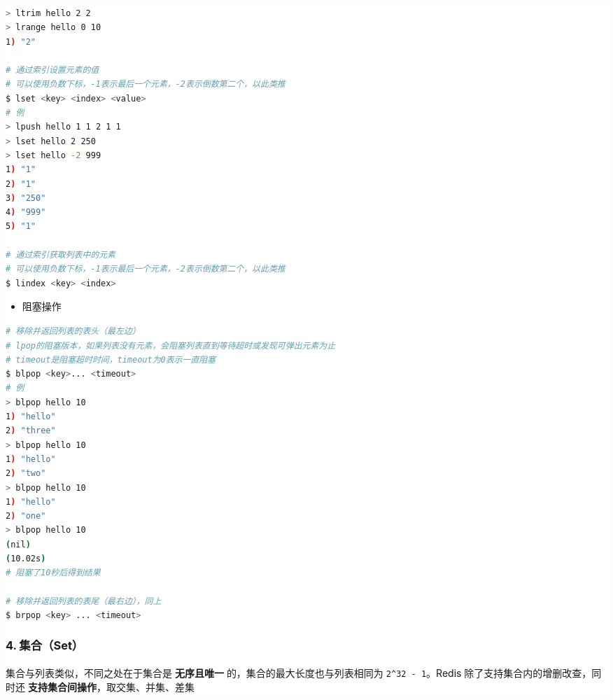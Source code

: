 ```bash
> ltrim hello 2 2
> lrange hello 0 10
1) "2"

# 通过索引设置元素的值
# 可以使用负数下标，-1表示最后一个元素，-2表示倒数第二个，以此类推
$ lset <key> <index> <value>
# 例
> lpush hello 1 1 2 1 1
> lset hello 2 250
> lset hello -2 999
1) "1"
2) "1"
3) "250"
4) "999"
5) "1"

# 通过索引获取列表中的元素
# 可以使用负数下标，-1表示最后一个元素，-2表示倒数第二个，以此类推
$ lindex <key> <index>
```

- 阻塞操作

```bash
# 移除并返回列表的表头（最左边）
# lpop的阻塞版本，如果列表没有元素，会阻塞列表直到等待超时或发现可弹出元素为止
# timeout是阻塞超时时间，timeout为0表示一直阻塞
$ blpop <key>... <timeout>
# 例
> blpop hello 10
1) "hello"
2) "three"
> blpop hello 10
1) "hello"
2) "two"
> blpop hello 10
1) "hello"
2) "one"
> blpop hello 10
(nil)
(10.02s)
# 阻塞了10秒后得到结果

# 移除并返回列表的表尾（最右边），同上
$ brpop <key> ... <timeout>
```

### 4. 集合（Set）

集合与列表类似，不同之处在于集合是 **无序且唯一** 的，集合的最大长度也与列表相同为 `2^32 - 1`。Redis 除了支持集合内的增删改查，同时还 **支持集合间操作**，取交集、并集、差集
